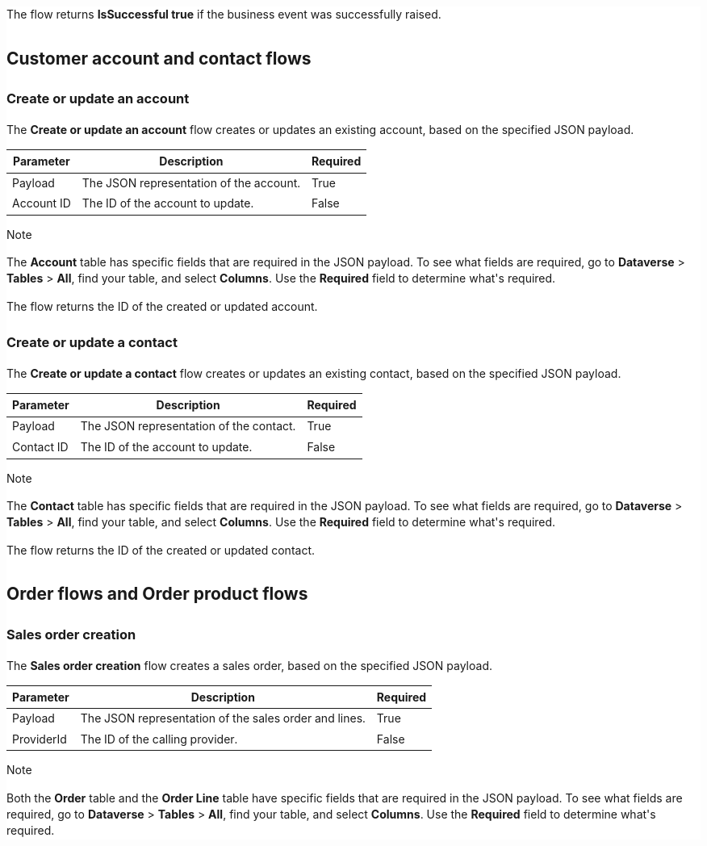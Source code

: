 The flow returns **IsSuccessful true** if the business event was successfully raised.

## Customer account and contact flows

### Create or update an account

The **Create or update an account** flow creates or updates an existing account, based on the specified JSON payload.

| Parameter | Description | Required |
| --------- | ----------- | -------- |
| Payload | The JSON representation of the account. | True |
| Account ID | The ID of the account to update. | False |

> [!NOTE]
> The **Account** table has specific fields that are required in the JSON payload. To see what fields are required, go to **Dataverse** \> **Tables** \> **All**, find your table, and select **Columns**. Use the **Required** field to determine what's required.

The flow returns the ID of the created or updated account.

### Create or update a contact

The **Create or update a contact** flow creates or updates an existing contact, based on the specified JSON payload.

| Parameter | Description | Required |
| --------- | ----------- | -------- |
| Payload | The JSON representation of the contact. | True |
| Contact ID | The ID of the account to update. | False |

> [!NOTE]
> The **Contact** table has specific fields that are required in the JSON payload. To see what fields are required, go to **Dataverse** \> **Tables** \> **All**, find your table, and select **Columns**. Use the **Required** field to determine what's required.

The flow returns the ID of the created or updated contact.

## Order flows and Order product flows

### Sales order creation

The **Sales order creation** flow creates a sales order, based on the specified JSON payload.

| Parameter | Description | Required |
| --------- | ----------- | -------- |
| Payload | The JSON representation of the sales order and lines. | True |
| ProviderId | The ID of the calling provider. | False |

> [!NOTE]
> Both the **Order** table and the **Order Line** table have specific fields that are required in the JSON payload. To see what fields are required, go to **Dataverse** \> **Tables** \> **All**, find your table, and select **Columns**. Use the **Required** field to determine what's required.
